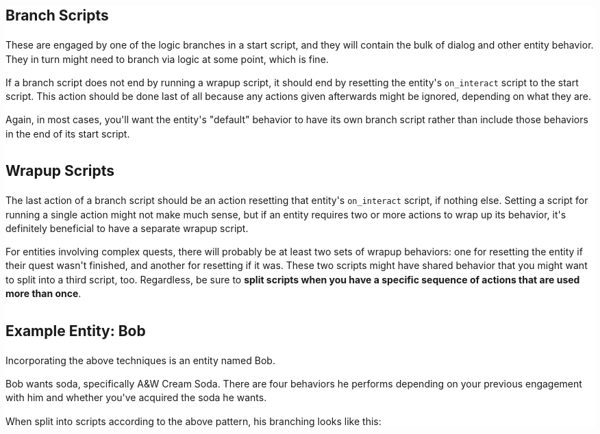 ## Branch Scripts

These are engaged by one of the logic branches in a start script, and they will contain the bulk of dialog and other entity behavior. They in turn might need to branch via logic at some point, which is fine.

If a branch script does not end by running a wrapup script, it should end by resetting the entity's `on_interact` script to the start script. This action should be done last of all because any actions given afterwards might be ignored, depending on what they are.

Again, in most cases, you'll want the entity's "default" behavior to have its own branch script rather than include those behaviors in the end of its start script.

## Wrapup Scripts

The last action of a branch script should be an action resetting that entity's `on_interact` script, if nothing else. Setting a script for running a single action might not make much sense, but if an entity requires two or more actions to wrap up its behavior, it's definitely beneficial to have a separate wrapup script.

For entities involving complex quests, there will probably be at least two sets of wrapup behaviors: one for resetting the entity if their quest wasn't finished, and another for resetting if it was. These two scripts might have shared behavior that you might want to split into a third script, too. Regardless, be sure to **split scripts when you have a specific sequence of actions that are used more than once**.

## Example Entity: Bob

Incorporating the above techniques is an entity named Bob.

Bob wants soda, specifically A&W Cream Soda. There are four behaviors he performs depending on your previous engagement with him and whether you've acquired the soda he wants.

When split into scripts according to the above pattern, his branching looks like this:
